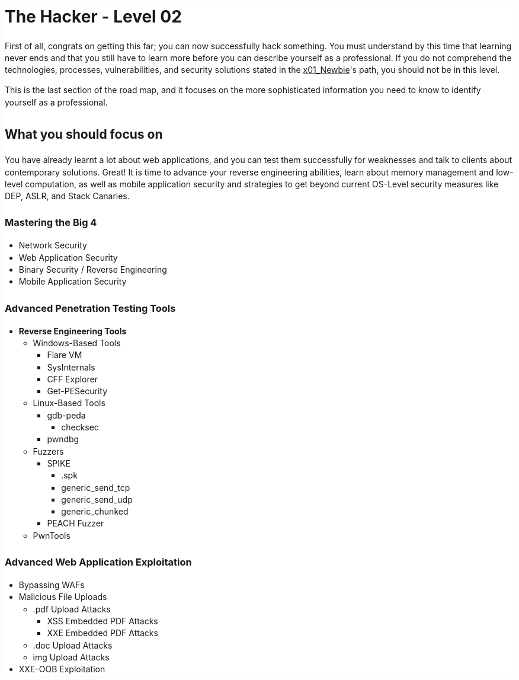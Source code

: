 # The Hacker - Level 02

First of all, congrats on getting this far; you can now successfully hack something. You must understand by this time that learning never ends and that you still have to learn more before you can describe yourself as a professional. If you do not comprehend the technologies, processes, vulnerabilities, and security solutions stated in the [x01_Newbie](https://github.com/0xCybercreed/The-Hacking-Roadmap/blob/main/x01_Newbie.md)'s path, you should not be in this level.

This is the last section of the road map, and it focuses on the more sophisticated information you need to know to identify yourself as a professional.

## What you should focus on
You have already learnt a lot about web applications, and you can test them successfully for weaknesses and talk to clients about contemporary solutions. Great! It is time to advance your reverse engineering abilities, learn about memory management and low-level computation, as well as mobile application security and strategies to get beyond current OS-Level security measures like DEP, ASLR, and Stack Canaries.

### Mastering the Big 4
-   Network Security
-   Web Application Security
-   Binary Security / Reverse Engineering
-   Mobile Application Security

### Advanced Penetration Testing Tools
-   **Reverse Engineering Tools**
    -   Windows-Based Tools
        -   Flare VM
        -   SysInternals
        -   CFF Explorer
        -   Get-PESecurity
    -   Linux-Based Tools
        -   gdb-peda
            -   checksec
        -   pwndbg
    -   Fuzzers
        -   SPIKE
            -   .spk
            -   generic_send_tcp
            -   generic_send_udp
            -   generic_chunked
        -   PEACH Fuzzer
    -   PwnTools

### Advanced Web Application Exploitation

-   Bypassing WAFs
-   Malicious File Uploads
    -   .pdf Upload Attacks
        -   XSS Embedded PDF Attacks
        -   XXE Embedded PDF Attacks
    -   .doc Upload Attacks
    -   img Upload Attacks
-   XXE-OOB Exploitation
